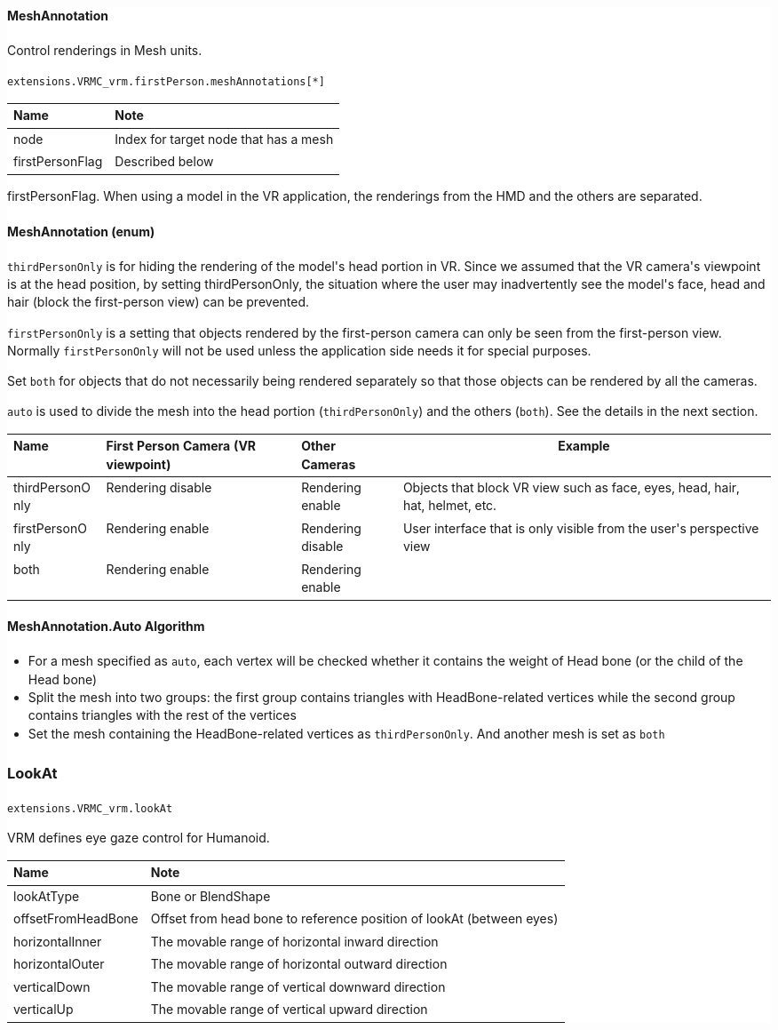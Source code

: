 #### MeshAnnotation

Control renderings in Mesh units.

`extensions.VRMC_vrm.firstPerson.meshAnnotations[*]`

| Name            | Note                                  |
|:----------------|:--------------------------------------|
| node            | Index for target node that has a mesh |
| firstPersonFlag | Described below                       |

firstPersonFlag. When using a model in the VR application, the renderings from the HMD and the others are separated.

#### MeshAnnotation (enum)

`thirdPersonOnly` is for hiding the rendering of the model's head portion in VR. Since we assumed that the VR camera's viewpoint is at the head position, by setting thirdPersonOnly, the situation where the user may inadvertently see the model's face, head and hair (block the first-person view) can be prevented.

`firstPersonOnly` is a setting that objects rendered by the first-person camera can only be seen from the first-person view. Normally `firstPersonOnly` will not be used unless the application side needs it for special purposes.

Set `both` for objects that do not necessarily being rendered separately so that those objects can be rendered by all the cameras.

`auto` is used to divide the mesh into the head portion (`thirdPersonOnly`) and the others (`both`). See the details in the next section.

| Name            | First Person Camera (VR viewpoint) | Other Cameras     | Example                                                                      |
|:----------------|:-----------------------------------|:------------------|------------------------------------------------------------------------------|
| thirdPersonOnly | Rendering disable                  | Rendering enable  | Objects that block VR view such as face, eyes, head, hair, hat, helmet, etc. |
| firstPersonOnly | Rendering enable                   | Rendering disable | User interface that is only visible from the user's perspective view         |
| both            | Rendering enable                   | Rendering enable  |                                                                              |

#### MeshAnnotation.Auto Algorithm

* For a mesh specified as `auto`, each vertex will be checked whether it contains the weight of Head bone (or the child of the Head bone)
* Split the mesh into two groups: the first group contains triangles with HeadBone-related vertices while the second group contains triangles with the rest of the vertices
* Set the mesh containing the HeadBone-related vertices as `thirdPersonOnly`. And another mesh is set as `both`

### LookAt

`extensions.VRMC_vrm.lookAt`

VRM defines eye gaze control for Humanoid.

| Name               | Note                                                                 |
|:-------------------|:---------------------------------------------------------------------|
| lookAtType         | Bone or BlendShape                                                   |
| offsetFromHeadBone | Offset from head bone to reference position of lookAt (between eyes) |
| horizontalInner    | The movable range of horizontal inward direction                     |
| horizontalOuter    | The movable range of horizontal outward direction                    |
| verticalDown       | The movable range of vertical downward direction                     |
| verticalUp         | The movable range of vertical upward direction                       |
